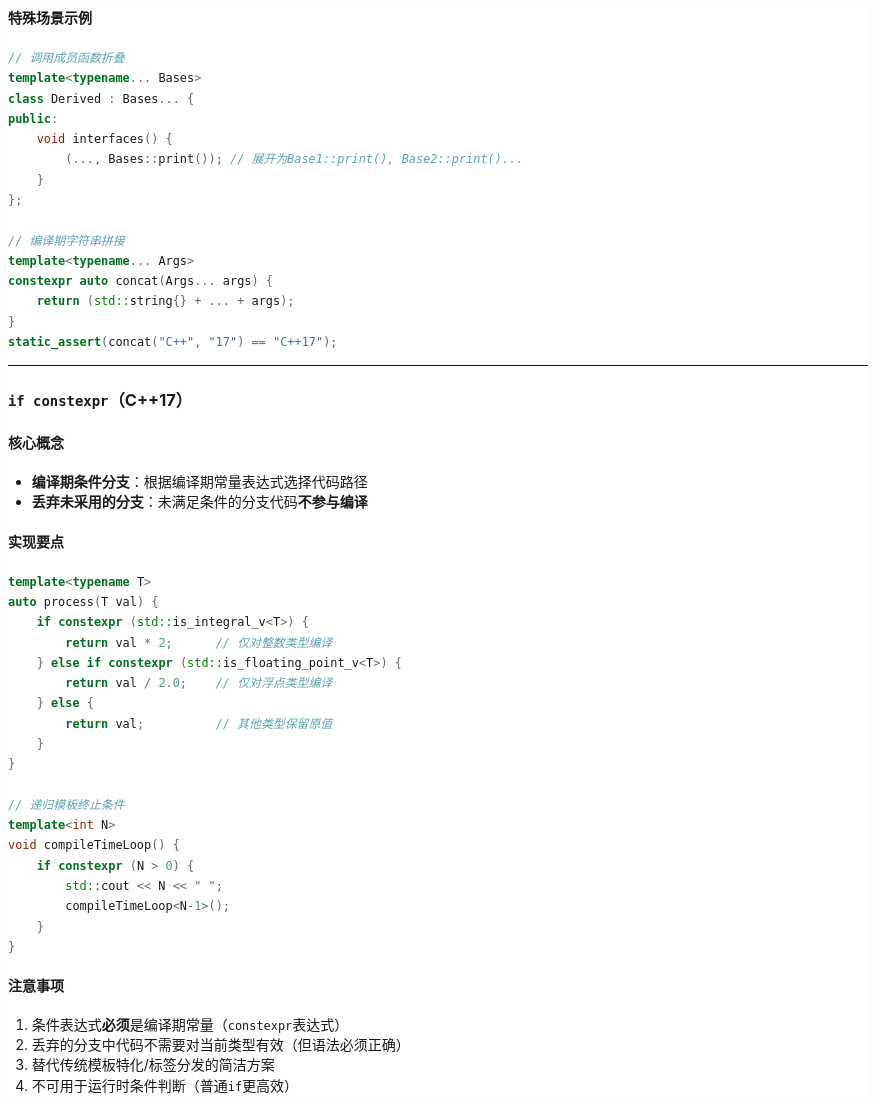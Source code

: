 #### 特殊场景示例  
```cpp  
// 调用成员函数折叠  
template<typename... Bases>  
class Derived : Bases... {  
public:  
    void interfaces() {  
        (..., Bases::print()); // 展开为Base1::print(), Base2::print()...  
    }  
};  

// 编译期字符串拼接  
template<typename... Args>  
constexpr auto concat(Args... args) {  
    return (std::string{} + ... + args);  
}  
static_assert(concat("C++", "17") == "C++17");  
```

---

### `if constexpr`（C++17）

#### 核心概念  
- **编译期条件分支**：根据编译期常量表达式选择代码路径  
- **丢弃未采用的分支**：未满足条件的分支代码**不参与编译**  

#### 实现要点  
```cpp  
template<typename T>  
auto process(T val) {  
    if constexpr (std::is_integral_v<T>) {  
        return val * 2;      // 仅对整数类型编译  
    } else if constexpr (std::is_floating_point_v<T>) {  
        return val / 2.0;    // 仅对浮点类型编译  
    } else {  
        return val;          // 其他类型保留原值  
    }  
}  

// 递归模板终止条件  
template<int N>  
void compileTimeLoop() {  
    if constexpr (N > 0) {  
        std::cout << N << " ";  
        compileTimeLoop<N-1>();  
    }  
}  
```

#### 注意事项  
1. 条件表达式**必须**是编译期常量（`constexpr`表达式）  
2. 丢弃的分支中代码不需要对当前类型有效（但语法必须正确）  
3. 替代传统模板特化/标签分发的简洁方案  
4. 不可用于运行时条件判断（普通`if`更高效）  
